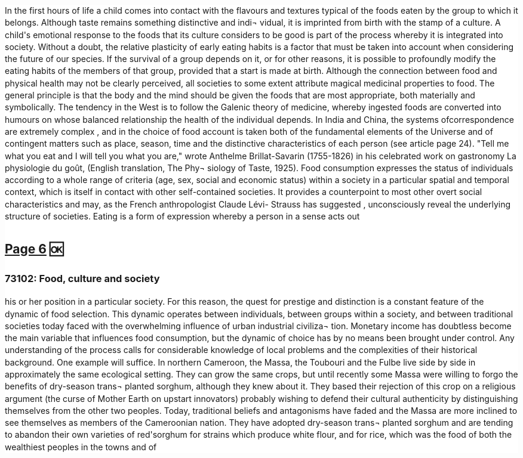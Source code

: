 In the first hours of life a child comes into contact with the flavours
and textures typical of the foods eaten by the group to which it
belongs. Although taste remains something distinctive and indi¬
vidual, it is imprinted from birth with the stamp of a culture. A
child's emotional response to the foods that its culture considers to
be good is part of the process whereby it is integrated into society.
Without a doubt, the relative plasticity of early eating habits is a
factor that must be taken into account when considering the future
of our species. If the survival of a group depends on it, or for other
reasons, it is possible to profoundly modify the eating habits of the
members of that group, provided that a start is made at birth.
Although the connection between food and physical health may
not be clearly perceived, all societies to some extent attribute
magical medicinal properties to food. The general principle is that
the body and the mind should be given the foods that are most
appropriate, both materially and symbolically. The tendency in the
West is to follow the Galenic theory of medicine, whereby ingested
foods are converted into humours on whose balanced relationship
the health of the individual depends. In India and China, the
systems ofcorrespondence are extremely complex , and in the choice
of food account is taken both of the fundamental elements of the
Universe and of contingent matters such as place, season, time and
the distinctive characteristics of each person (see article page 24).
"Tell me what you eat and I will tell you what you are," wrote
Anthelme Brillat-Savarin (1755-1826) in his celebrated work on
gastronomy La physiologie du goût, (English translation, The Phy¬
siology of Taste, 1925). Food consumption expresses the status of
individuals according to a whole range of criteria (age, sex, social
and economic status) within a society in a particular spatial and
temporal context, which is itself in contact with other self-contained
societies. It provides a counterpoint to most other overt social
characteristics and may, as the French anthropologist Claude Lévi-
Strauss has suggested , unconsciously reveal the underlying structure
of societies.
Eating is a form of expression whereby a person in a sense acts out
## [Page 6](https://demo.humlab.umu.se/courier/073178engo.pdf#page=6) 🆗
### 73102: Food, culture and society
his or her position in a particular society. For this reason, the quest
for prestige and distinction is a constant feature of the dynamic of
food selection. This dynamic operates between individuals, between
groups within a society, and between traditional societies today
faced with the overwhelming influence of urban industrial civiliza¬
tion. Monetary income has doubtless become the main variable that
influences food consumption, but the dynamic of choice has by no
means been brought under control. Any understanding of the
process calls for considerable knowledge of local problems and the
complexities of their historical background.
One example will suffice. In northern Cameroon, the Massa, the
Toubouri and the Fulbe live side by side in approximately the same
ecological setting. They can grow the same crops, but until recently
some Massa were willing to forgo the benefits of dry-season trans¬
planted sorghum, although they knew about it. They based their
rejection of this crop on a religious argument (the curse of Mother
Earth on upstart innovators) probably wishing to defend their
cultural authenticity by distinguishing themselves from the other
two peoples. Today, traditional beliefs and antagonisms have faded
and the Massa are more inclined to see themselves as members of
the Cameroonian nation. They have adopted dry-season trans¬
planted sorghum and are tending to abandon their own varieties of
red'sorghum for strains which produce white flour, and for rice,
which was the food of both the wealthiest peoples in the towns and of